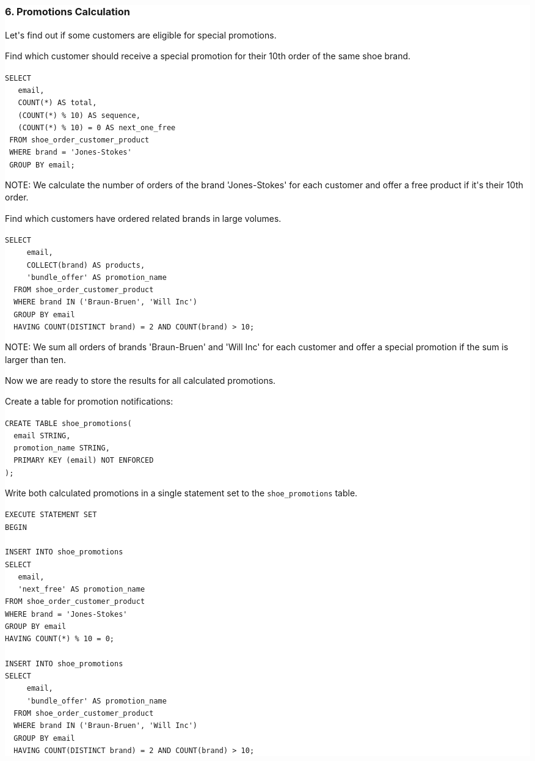 ### 6. Promotions Calculation

Let's find out if some customers are eligible for special promotions.

Find which customer should receive a special promotion for their 10th order of the same shoe brand.
```
SELECT
   email,
   COUNT(*) AS total,
   (COUNT(*) % 10) AS sequence,
   (COUNT(*) % 10) = 0 AS next_one_free
 FROM shoe_order_customer_product
 WHERE brand = 'Jones-Stokes'
 GROUP BY email;
 ```
NOTE: We calculate the number of orders of the brand 'Jones-Stokes' for each customer and offer a free product if it's their 10th order.

Find which customers have ordered related brands in large volumes.
```
SELECT
     email,
     COLLECT(brand) AS products,
     'bundle_offer' AS promotion_name
  FROM shoe_order_customer_product
  WHERE brand IN ('Braun-Bruen', 'Will Inc')
  GROUP BY email
  HAVING COUNT(DISTINCT brand) = 2 AND COUNT(brand) > 10;
```
NOTE: We sum all orders of brands 'Braun-Bruen' and 'Will Inc' for each customer and offer a special promotion if the sum is larger than ten.  

Now we are ready to store the results for all calculated promotions. 

Create a table for promotion notifications:
```
CREATE TABLE shoe_promotions(
  email STRING,
  promotion_name STRING,
  PRIMARY KEY (email) NOT ENFORCED
);
```

Write both calculated promotions in a single statement set to the `shoe_promotions` table.

```
EXECUTE STATEMENT SET 
BEGIN

INSERT INTO shoe_promotions
SELECT
   email,
   'next_free' AS promotion_name
FROM shoe_order_customer_product
WHERE brand = 'Jones-Stokes'
GROUP BY email
HAVING COUNT(*) % 10 = 0;

INSERT INTO shoe_promotions
SELECT
     email,
     'bundle_offer' AS promotion_name
  FROM shoe_order_customer_product
  WHERE brand IN ('Braun-Bruen', 'Will Inc')
  GROUP BY email
  HAVING COUNT(DISTINCT brand) = 2 AND COUNT(brand) > 10;

```